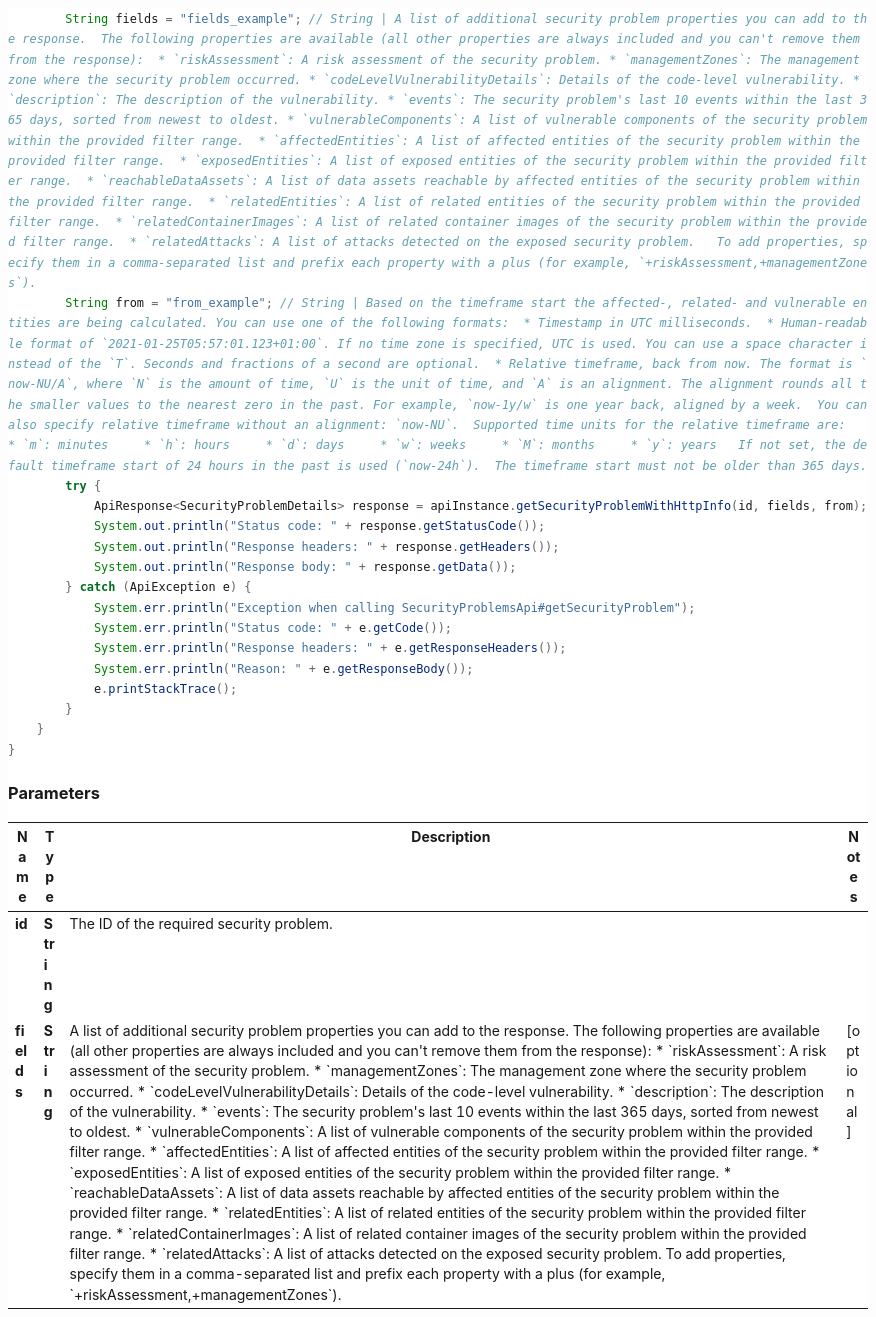 ```java
        String fields = "fields_example"; // String | A list of additional security problem properties you can add to the response.  The following properties are available (all other properties are always included and you can't remove them from the response):  * `riskAssessment`: A risk assessment of the security problem. * `managementZones`: The management zone where the security problem occurred. * `codeLevelVulnerabilityDetails`: Details of the code-level vulnerability. * `description`: The description of the vulnerability. * `events`: The security problem's last 10 events within the last 365 days, sorted from newest to oldest. * `vulnerableComponents`: A list of vulnerable components of the security problem within the provided filter range.  * `affectedEntities`: A list of affected entities of the security problem within the provided filter range.  * `exposedEntities`: A list of exposed entities of the security problem within the provided filter range.  * `reachableDataAssets`: A list of data assets reachable by affected entities of the security problem within the provided filter range.  * `relatedEntities`: A list of related entities of the security problem within the provided filter range.  * `relatedContainerImages`: A list of related container images of the security problem within the provided filter range.  * `relatedAttacks`: A list of attacks detected on the exposed security problem.   To add properties, specify them in a comma-separated list and prefix each property with a plus (for example, `+riskAssessment,+managementZones`). 
        String from = "from_example"; // String | Based on the timeframe start the affected-, related- and vulnerable entities are being calculated. You can use one of the following formats:  * Timestamp in UTC milliseconds.  * Human-readable format of `2021-01-25T05:57:01.123+01:00`. If no time zone is specified, UTC is used. You can use a space character instead of the `T`. Seconds and fractions of a second are optional.  * Relative timeframe, back from now. The format is `now-NU/A`, where `N` is the amount of time, `U` is the unit of time, and `A` is an alignment. The alignment rounds all the smaller values to the nearest zero in the past. For example, `now-1y/w` is one year back, aligned by a week.  You can also specify relative timeframe without an alignment: `now-NU`.  Supported time units for the relative timeframe are:     * `m`: minutes     * `h`: hours     * `d`: days     * `w`: weeks     * `M`: months     * `y`: years   If not set, the default timeframe start of 24 hours in the past is used (`now-24h`).  The timeframe start must not be older than 365 days.
        try {
            ApiResponse<SecurityProblemDetails> response = apiInstance.getSecurityProblemWithHttpInfo(id, fields, from);
            System.out.println("Status code: " + response.getStatusCode());
            System.out.println("Response headers: " + response.getHeaders());
            System.out.println("Response body: " + response.getData());
        } catch (ApiException e) {
            System.err.println("Exception when calling SecurityProblemsApi#getSecurityProblem");
            System.err.println("Status code: " + e.getCode());
            System.err.println("Response headers: " + e.getResponseHeaders());
            System.err.println("Reason: " + e.getResponseBody());
            e.printStackTrace();
        }
    }
}
```

### Parameters


| Name | Type | Description  | Notes |
|------------- | ------------- | ------------- | -------------|
| **id** | **String**| The ID of the required security problem. | |
| **fields** | **String**| A list of additional security problem properties you can add to the response.  The following properties are available (all other properties are always included and you can&#39;t remove them from the response):  * &#x60;riskAssessment&#x60;: A risk assessment of the security problem. * &#x60;managementZones&#x60;: The management zone where the security problem occurred. * &#x60;codeLevelVulnerabilityDetails&#x60;: Details of the code-level vulnerability. * &#x60;description&#x60;: The description of the vulnerability. * &#x60;events&#x60;: The security problem&#39;s last 10 events within the last 365 days, sorted from newest to oldest. * &#x60;vulnerableComponents&#x60;: A list of vulnerable components of the security problem within the provided filter range.  * &#x60;affectedEntities&#x60;: A list of affected entities of the security problem within the provided filter range.  * &#x60;exposedEntities&#x60;: A list of exposed entities of the security problem within the provided filter range.  * &#x60;reachableDataAssets&#x60;: A list of data assets reachable by affected entities of the security problem within the provided filter range.  * &#x60;relatedEntities&#x60;: A list of related entities of the security problem within the provided filter range.  * &#x60;relatedContainerImages&#x60;: A list of related container images of the security problem within the provided filter range.  * &#x60;relatedAttacks&#x60;: A list of attacks detected on the exposed security problem.   To add properties, specify them in a comma-separated list and prefix each property with a plus (for example, &#x60;+riskAssessment,+managementZones&#x60;).  | [optional] |